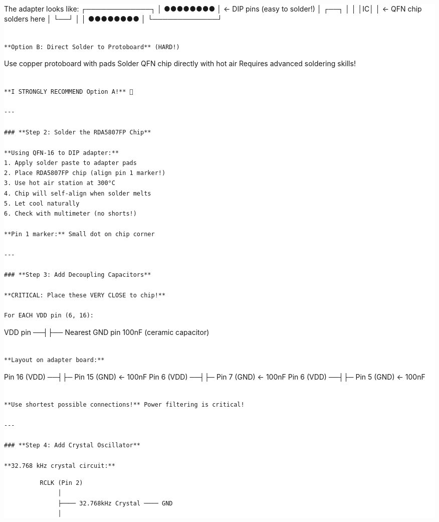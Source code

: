 The adapter looks like:
  ┌─────────────┐
  │  ●●●●●●●●   │ ← DIP pins (easy to solder!)
  │  ┌──┐       │
  │  │IC│       │ ← QFN chip solders here
  │  └──┘       │
  │  ●●●●●●●●   │
  └─────────────┘
```

**Option B: Direct Solder to Protoboard** (HARD!)
```
Use copper protoboard with pads
Solder QFN chip directly with hot air
Requires advanced soldering skills!
```

**I STRONGLY RECOMMEND Option A!** 🎯

---

### **Step 2: Solder the RDA5807FP Chip**

**Using QFN-16 to DIP adapter:**
1. Apply solder paste to adapter pads
2. Place RDA5807FP chip (align pin 1 marker!)
3. Use hot air station at 300°C
4. Chip will self-align when solder melts
5. Let cool naturally
6. Check with multimeter (no shorts!)

**Pin 1 marker:** Small dot on chip corner

---

### **Step 3: Add Decoupling Capacitors**

**CRITICAL: Place these VERY CLOSE to chip!**

For EACH VDD pin (6, 16):
```
VDD pin ──┤├── Nearest GND pin
         100nF
   (ceramic capacitor)
```

**Layout on adapter board:**
```
Pin 16 (VDD) ──┤├─ Pin 15 (GND)  ← 100nF
Pin 6  (VDD) ──┤├─ Pin 7  (GND)  ← 100nF
Pin 6  (VDD) ──┤├─ Pin 5  (GND)  ← 100nF
```

**Use shortest possible connections!** Power filtering is critical!

---

### **Step 4: Add Crystal Oscillator**

**32.768 kHz crystal circuit:**
```
              RCLK (Pin 2)
                   │
                   ├──── 32.768kHz Crystal ──── GND
                   │